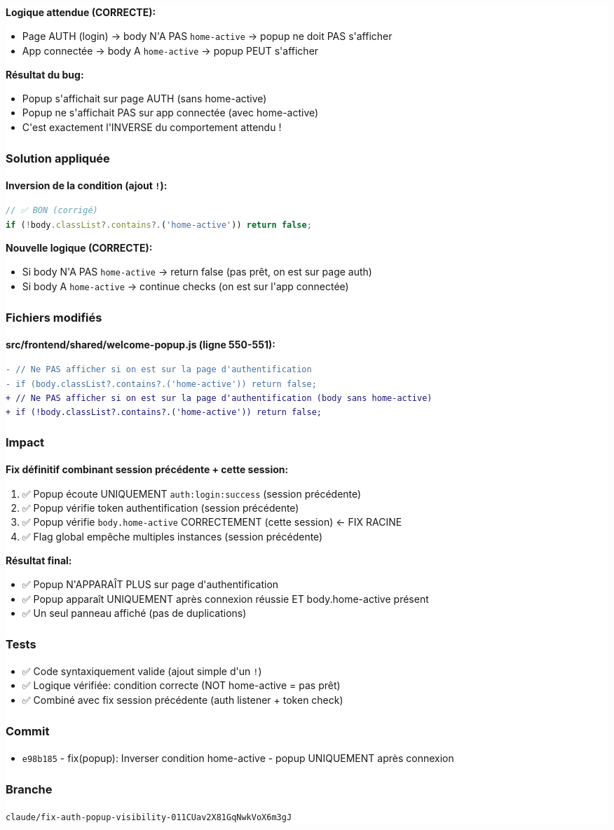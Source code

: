**Logique attendue (CORRECTE):**
- Page AUTH (login) → body N'A PAS `home-active` → popup ne doit PAS s'afficher
- App connectée → body A `home-active` → popup PEUT s'afficher

**Résultat du bug:**
- Popup s'affichait sur page AUTH (sans home-active)
- Popup ne s'affichait PAS sur app connectée (avec home-active)
- C'est exactement l'INVERSE du comportement attendu !

### Solution appliquée

**Inversion de la condition (ajout `!`):**
```javascript
// ✅ BON (corrigé)
if (!body.classList?.contains?.('home-active')) return false;
```

**Nouvelle logique (CORRECTE):**
- Si body N'A PAS `home-active` → return false (pas prêt, on est sur page auth)
- Si body A `home-active` → continue checks (on est sur l'app connectée)

### Fichiers modifiés

**src/frontend/shared/welcome-popup.js (ligne 550-551):**
```diff
- // Ne PAS afficher si on est sur la page d'authentification
- if (body.classList?.contains?.('home-active')) return false;
+ // Ne PAS afficher si on est sur la page d'authentification (body sans home-active)
+ if (!body.classList?.contains?.('home-active')) return false;
```

### Impact

**Fix définitif combinant session précédente + cette session:**
1. ✅ Popup écoute UNIQUEMENT `auth:login:success` (session précédente)
2. ✅ Popup vérifie token authentification (session précédente)
3. ✅ Popup vérifie `body.home-active` CORRECTEMENT (cette session) ← FIX RACINE
4. ✅ Flag global empêche multiples instances (session précédente)

**Résultat final:**
- ✅ Popup N'APPARAÎT PLUS sur page d'authentification
- ✅ Popup apparaît UNIQUEMENT après connexion réussie ET body.home-active présent
- ✅ Un seul panneau affiché (pas de duplications)

### Tests
- ✅ Code syntaxiquement valide (ajout simple d'un `!`)
- ✅ Logique vérifiée: condition correcte (NOT home-active = pas prêt)
- ✅ Combiné avec fix session précédente (auth listener + token check)

### Commit
- `e98b185` - fix(popup): Inverser condition home-active - popup UNIQUEMENT après connexion

### Branche
`claude/fix-auth-popup-visibility-011CUav2X81GqNwkVoX6m3gJ`
